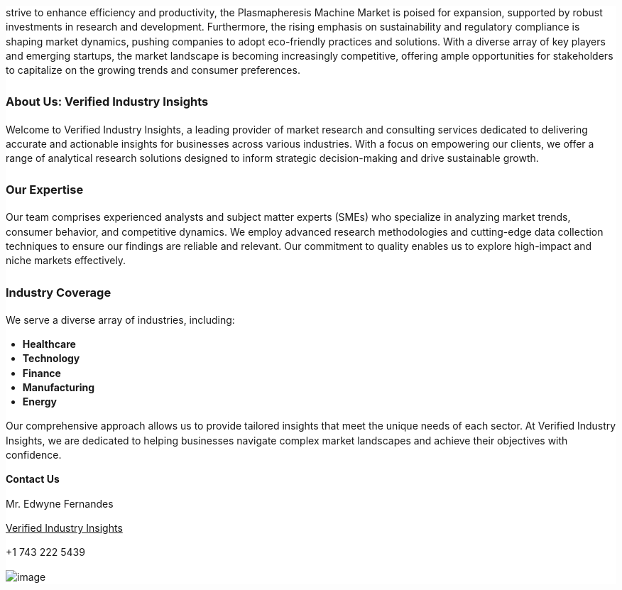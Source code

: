 strive to enhance efficiency and productivity, the Plasmapheresis Machine Market is poised for expansion, supported by robust investments in research and development. Furthermore, the rising emphasis on sustainability and regulatory compliance is shaping market dynamics, pushing companies to adopt eco-friendly practices and solutions. With a diverse array of key players and emerging startups, the market landscape is becoming increasingly competitive, offering ample opportunities for stakeholders to capitalize on the growing trends and consumer preferences.</p><h3>About Us: Verified Industry Insights</h3><p>Welcome to Verified Industry Insights, a leading provider of market research and consulting services dedicated to delivering accurate and actionable insights for businesses across various industries. With a focus on empowering our clients, we offer a range of analytical research solutions designed to inform strategic decision-making and drive sustainable growth.</p><h3>Our Expertise</h3><p>Our team comprises experienced analysts and subject matter experts (SMEs) who specialize in analyzing market trends, consumer behavior, and competitive dynamics. We employ advanced research methodologies and cutting-edge data collection techniques to ensure our findings are reliable and relevant. Our commitment to quality enables us to explore high-impact and niche markets effectively.</p><h3>Industry Coverage</h3><p>We serve a diverse array of industries, including:</p><ul><li><strong>Healthcare</strong></li><li><strong>Technology</strong></li><li><strong>Finance</strong></li><li><strong>Manufacturing</strong></li><li><strong>Energy</strong></li></ul><p>Our comprehensive approach allows us to provide tailored insights that meet the unique needs of each sector. At Verified Industry Insights, we are dedicated to helping businesses navigate complex market landscapes and achieve their objectives with confidence.</p><p><strong>Contact Us</strong></p><p>Mr. Edwyne Fernandes</p><p><a href="https://www.verifiedindustryinsights.com/">Verified Industry Insights</a></p><p>+1 743 222 5439</p>
![image](https://github.com/user-attachments/assets/3f9a57b0-a6e3-44bf-8fdc-5232c6baac34)
